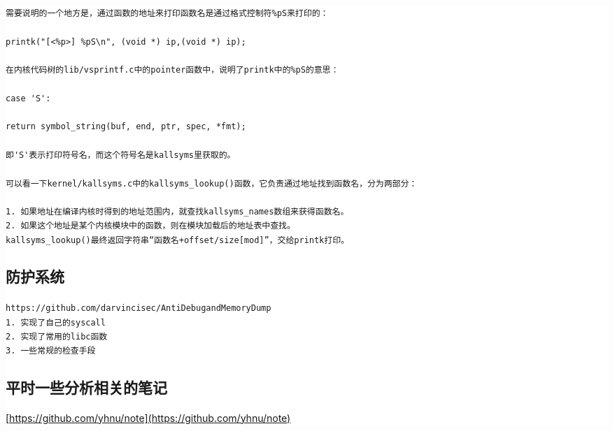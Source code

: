     需要说明的一个地方是，通过函数的地址来打印函数名是通过格式控制符%pS来打印的：

    printk("[<%p>] %pS\n", (void *) ip,(void *) ip);

    在内核代码树的lib/vsprintf.c中的pointer函数中，说明了printk中的%pS的意思：

    case 'S':

    return symbol_string(buf, end, ptr, spec, *fmt);

    即'S'表示打印符号名，而这个符号名是kallsyms里获取的。

    可以看一下kernel/kallsyms.c中的kallsyms_lookup()函数，它负责通过地址找到函数名，分为两部分：

    1. 如果地址在编译内核时得到的地址范围内，就查找kallsyms_names数组来获得函数名。
    2. 如果这个地址是某个内核模块中的函数，则在模块加载后的地址表中查找。
    kallsyms_lookup()最终返回字符串“函数名+offset/size[mod]”，交给printk打印。

## 防护系统

    https://github.com/darvincisec/AntiDebugandMemoryDump
    1. 实现了自己的syscall
    2. 实现了常用的libc函数
    3. 一些常规的检查手段
## 平时一些分析相关的笔记
    
   [https://github.com/yhnu/note](https://github.com/yhnu/note)
